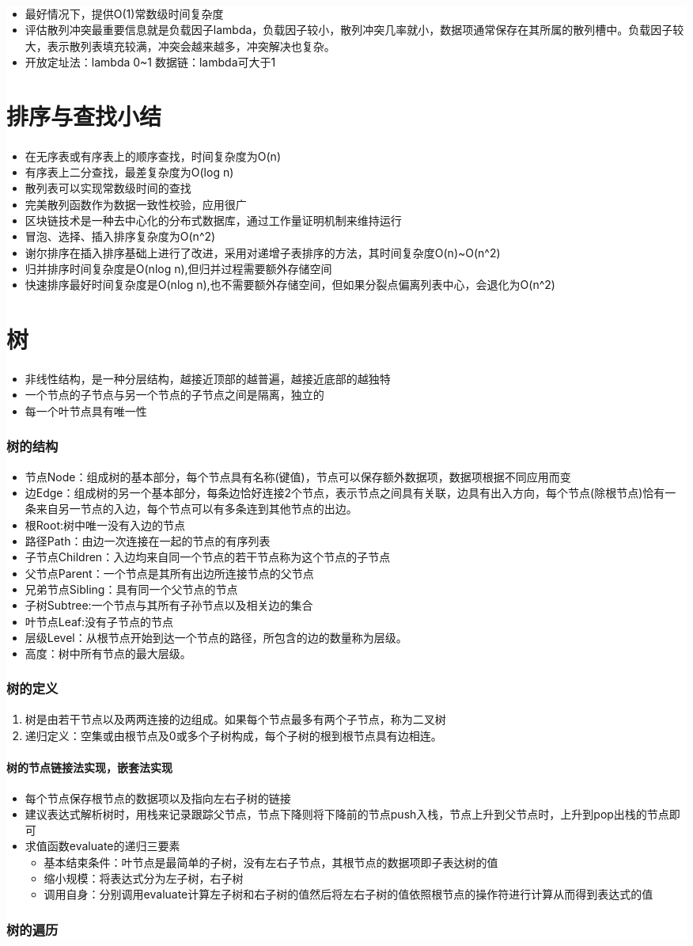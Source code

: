 - 最好情况下，提供O(1)常数级时间复杂度
- 评估散列冲突最重要信息就是负载因子lambda，负载因子较小，散列冲突几率就小，数据项通常保存在其所属的散列槽中。负载因子较大，表示散列表填充较满，冲突会越来越多，冲突解决也复杂。
- 开放定址法：lambda 0~1      数据链：lambda可大于1

# 排序与查找小结

- 在无序表或有序表上的顺序查找，时间复杂度为O(n)
- 有序表上二分查找，最差复杂度为O(log n)
- 散列表可以实现常数级时间的查找
- 完美散列函数作为数据一致性校验，应用很广
- 区块链技术是一种去中心化的分布式数据库，通过工作量证明机制来维持运行
- 冒泡、选择、插入排序复杂度为O(n^2)
- 谢尔排序在插入排序基础上进行了改进，采用对递增子表排序的方法，其时间复杂度O(n)~O(n^2)
- 归并排序时间复杂度是O(nlog n),但归并过程需要额外存储空间
- 快速排序最好时间复杂度是O(nlog n),也不需要额外存储空间，但如果分裂点偏离列表中心，会退化为O(n^2)

# 树

- 非线性结构，是一种分层结构，越接近顶部的越普遍，越接近底部的越独特 
- 一个节点的子节点与另一个节点的子节点之间是隔离，独立的
- 每一个叶节点具有唯一性

### 树的结构

- 节点Node：组成树的基本部分，每个节点具有名称(键值)，节点可以保存额外数据项，数据项根据不同应用而变
- 边Edge：组成树的另一个基本部分，每条边恰好连接2个节点，表示节点之间具有关联，边具有出入方向，每个节点(除根节点)恰有一条来自另一节点的入边，每个节点可以有多条连到其他节点的出边。
- 根Root:树中唯一没有入边的节点
- 路径Path：由边一次连接在一起的节点的有序列表
- 子节点Children：入边均来自同一个节点的若干节点称为这个节点的子节点
- 父节点Parent：一个节点是其所有出边所连接节点的父节点
- 兄弟节点Sibling：具有同一个父节点的节点
- 子树Subtree:一个节点与其所有子孙节点以及相关边的集合
- 叶节点Leaf:没有子节点的节点
- 层级Level：从根节点开始到达一个节点的路径，所包含的边的数量称为层级。
- 高度：树中所有节点的最大层级。 

### 树的定义

1. 树是由若干节点以及两两连接的边组成。如果每个节点最多有两个子节点，称为二叉树
2. 递归定义：空集或由根节点及0或多个子树构成，每个子树的根到根节点具有边相连。

#### 树的节点链接法实现，嵌套法实现

- 每个节点保存根节点的数据项以及指向左右子树的链接
- 建议表达式解析树时，用栈来记录跟踪父节点，节点下降则将下降前的节点push入栈，节点上升到父节点时，上升到pop出栈的节点即可
- 求值函数evaluate的递归三要素
  - 基本结束条件：叶节点是最简单的子树，没有左右子节点，其根节点的数据项即子表达树的值
  - 缩小规模：将表达式分为左子树，右子树
  - 调用自身：分别调用evaluate计算左子树和右子树的值然后将左右子树的值依照根节点的操作符进行计算从而得到表达式的值

### 树的遍历
